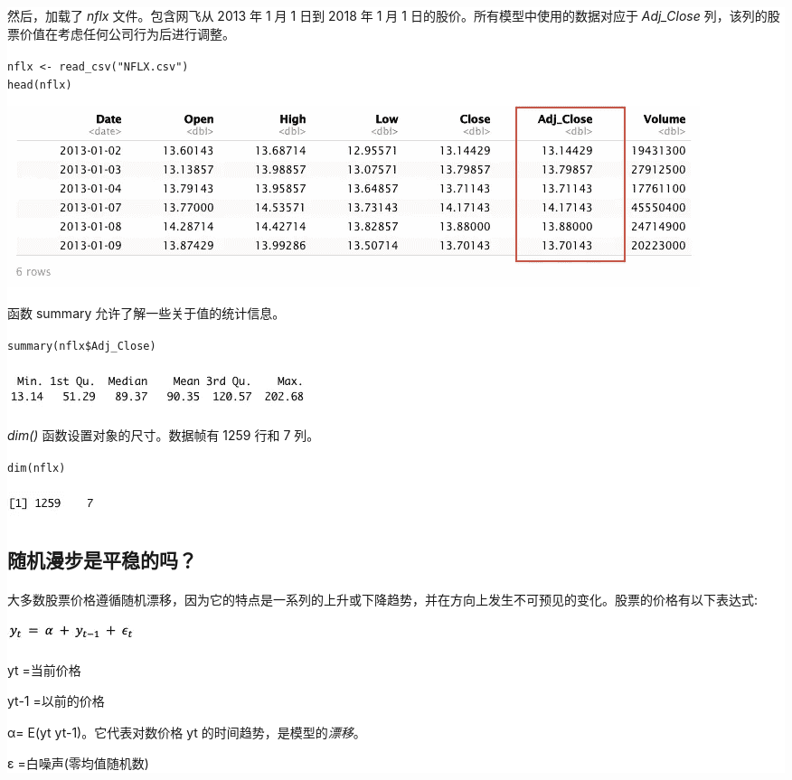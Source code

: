 然后，加载了 *nflx* 文件。包含网飞从 2013 年 1 月 1 日到 2018 年 1 月 1 日的股价。所有模型中使用的数据对应于 *Adj_Close* 列，该列的股票价值在考虑任何公司行为后进行调整。

```
nflx <- read_csv("NFLX.csv")
head(nflx)
```

![](img/7cecbb9972a7bfd0853f4dbcdbf1c799.png)

函数 summary 允许了解一些关于值的统计信息。

```
summary(nflx$Adj_Close)
```

![](img/8e8c10850ba070e57261e6c297e9392b.png)

*dim()* 函数设置对象的尺寸。数据帧有 1259 行和 7 列。

```
dim(nflx)
```

![](img/59dd3b35a02e831f08138b46bee37117.png)

## 随机漫步是平稳的吗？

大多数股票价格遵循随机漂移，因为它的特点是一系列的上升或下降趋势，并在方向上发生不可预见的变化。股票的价格有以下表达式:

![](img/2270687a2fe08991c79f10cf512f8875.png)

yt =当前价格

yt-1 =以前的价格

α= E(yt yt-1)。它代表对数价格 yt 的时间趋势，是模型的*漂移*。

ε =白噪声(零均值随机数)
